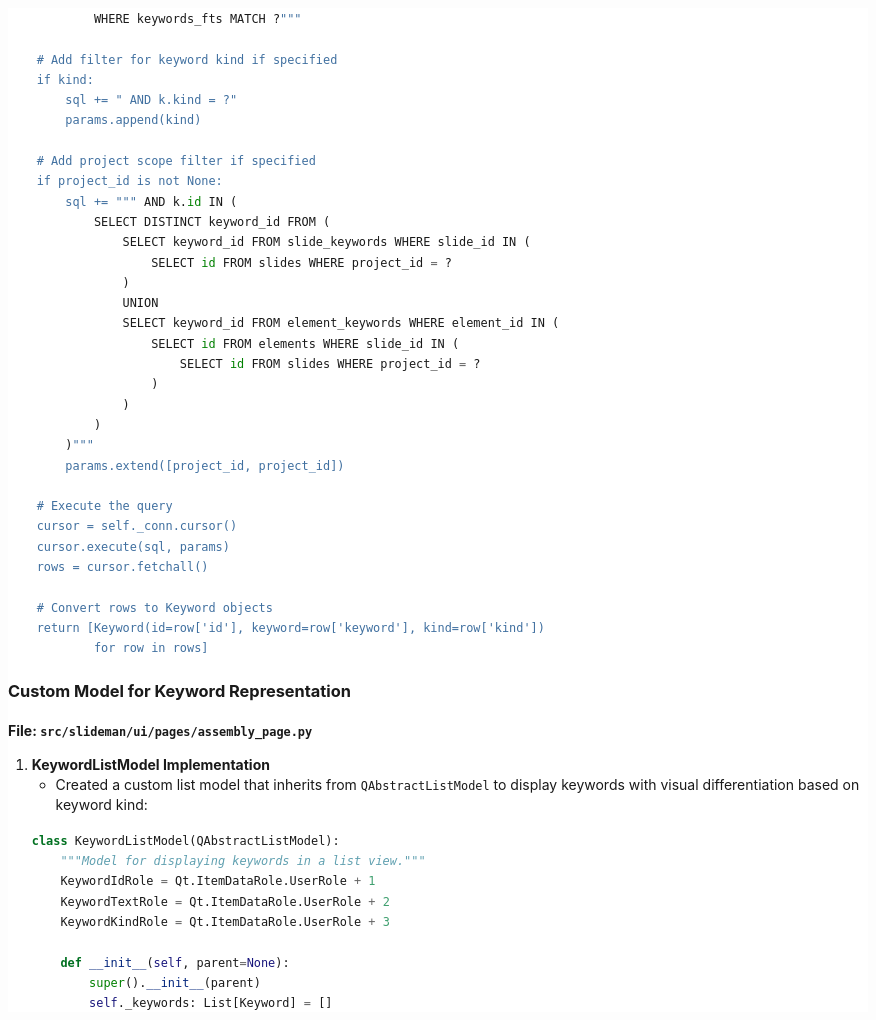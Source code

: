    ```python
               WHERE keywords_fts MATCH ?"""
       
       # Add filter for keyword kind if specified
       if kind:
           sql += " AND k.kind = ?"
           params.append(kind)
       
       # Add project scope filter if specified
       if project_id is not None:
           sql += """ AND k.id IN (
               SELECT DISTINCT keyword_id FROM (
                   SELECT keyword_id FROM slide_keywords WHERE slide_id IN (
                       SELECT id FROM slides WHERE project_id = ?
                   )
                   UNION
                   SELECT keyword_id FROM element_keywords WHERE element_id IN (
                       SELECT id FROM elements WHERE slide_id IN (
                           SELECT id FROM slides WHERE project_id = ?
                       )
                   )
               )
           )"""
           params.extend([project_id, project_id])
       
       # Execute the query
       cursor = self._conn.cursor()
       cursor.execute(sql, params)
       rows = cursor.fetchall()
       
       # Convert rows to Keyword objects
       return [Keyword(id=row['id'], keyword=row['keyword'], kind=row['kind']) 
               for row in rows]
   ```

### Custom Model for Keyword Representation

**File: `src/slideman/ui/pages/assembly_page.py`**

1. **KeywordListModel Implementation**
   * Created a custom list model that inherits from `QAbstractListModel` to display keywords with visual differentiation based on keyword kind:
   ```python
   class KeywordListModel(QAbstractListModel):
       """Model for displaying keywords in a list view."""
       KeywordIdRole = Qt.ItemDataRole.UserRole + 1
       KeywordTextRole = Qt.ItemDataRole.UserRole + 2
       KeywordKindRole = Qt.ItemDataRole.UserRole + 3
       
       def __init__(self, parent=None):
           super().__init__(parent)
           self._keywords: List[Keyword] = []
   ```
